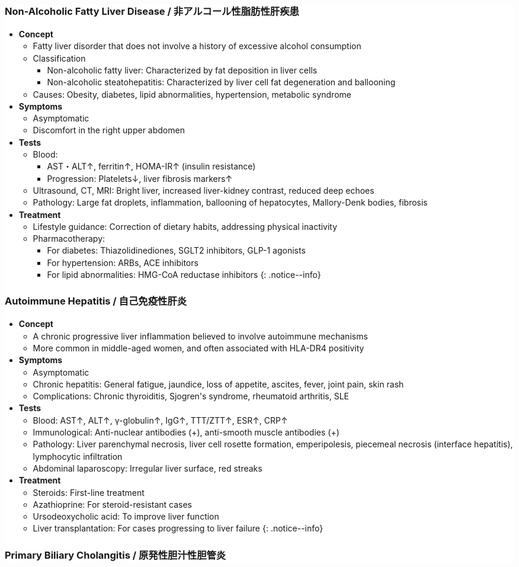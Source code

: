 
### Non-Alcoholic Fatty Liver Disease / 非アルコール性脂肪性肝疾患

* **Concept**
  * Fatty liver disorder that does not involve a history of excessive alcohol consumption
  * Classification
    * Non-alcoholic fatty liver: Characterized by fat deposition in liver cells
    * Non-alcoholic steatohepatitis: Characterized by liver cell fat degeneration and ballooning
  * Causes: Obesity, diabetes, lipid abnormalities, hypertension, metabolic syndrome
* **Symptoms**
  * Asymptomatic
  * Discomfort in the right upper abdomen
* **Tests**
  * Blood:
    * AST・ALT↑, ferritin↑, HOMA-IR↑ (insulin resistance)
    * Progression: Platelets↓, liver fibrosis markers↑	
  * Ultrasound, CT, MRI: Bright liver, increased liver-kidney contrast, reduced deep echoes
  * Pathology: Large fat droplets, inflammation, ballooning of hepatocytes, Mallory-Denk bodies, fibrosis
* **Treatment**
  * Lifestyle guidance: Correction of dietary habits, addressing physical inactivity
  * Pharmacotherapy:
    * For diabetes: Thiazolidinediones, SGLT2 inhibitors, GLP-1 agonists
    * For hypertension: ARBs, ACE inhibitors
    * For lipid abnormalities: HMG-CoA reductase inhibitors
{: .notice--info}

### Autoimmune Hepatitis / 自己免疫性肝炎

* **Concept**
  * A chronic progressive liver inflammation believed to involve autoimmune mechanisms
  * More common in middle-aged women, and often associated with HLA-DR4 positivity
* **Symptoms**
  * Asymptomatic
  * Chronic hepatitis: General fatigue, jaundice, loss of appetite, ascites, fever, joint pain, skin rash
  * Complications: Chronic thyroiditis, Sjogren's syndrome, rheumatoid arthritis, SLE
* **Tests**
  * Blood: AST↑, ALT↑, γ-globulin↑, IgG↑, TTT/ZTT↑, ESR↑, CRP↑
  * Immunological: Anti-nuclear antibodies (+), anti-smooth muscle antibodies (+)
  * Pathology: Liver parenchymal necrosis, liver cell rosette formation, emperipolesis, piecemeal necrosis (interface hepatitis), lymphocytic infiltration
  * Abdominal laparoscopy: Irregular liver surface, red streaks
* **Treatment**
  * Steroids: First-line treatment
  * Azathioprine: For steroid-resistant cases
  * Ursodeoxycholic acid: To improve liver function
  * Liver transplantation: For cases progressing to liver failure
{: .notice--info}

### Primary Biliary Cholangitis / 原発性胆汁性胆管炎
